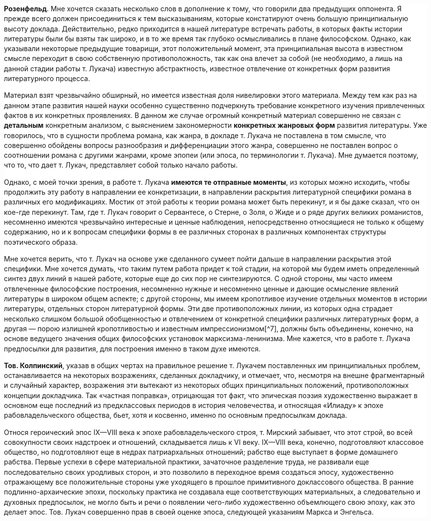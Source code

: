 __Розенфельд__. Мне хочется сказать несколько слов в дополнение к тому, что говорили два предыдущих оппонента. Я прежде всего должен присоединиться к тем высказываниям, которые констатируют очень большую принципиальную высоту доклада. Действительно, редко приходится в нашей литературе встречать работы, в которых факты истории литературы были бы взяты так широко, и в то же время так глубоко осмысливались в плане философском. Однако, как указывали некоторые предыдущие товарищи, этот положительный момент, эта принципиальная высота в известном смысле переходит в свою собственную противоположность, так как она влечет за собой (не необходимо, а лишь на данной стадии работы т. Лукача) известную абстрактность, известное отвлечение от конкретных форм развития литературного процесса.

Материал взят чрезвычайно обширный, но имеется известная доля нивелировки этого материала. Между тем как раз на данном этапе развития нашей науки особенно существенно подчеркнуть требование конкретного изучения привлеченных фактов в их конкретных проявлениях. В данном же случае огромный конкретный материал совершенно не связан с __детальным__ конкретным анализом, с выяснением закономерности __конкретных жанровых форм__ развития литературы. Уже говорилось, что в сущности проблема романа, как жанра, в докладе т. Лукача не поставлена в том смысле, что совершенно обойдены вопросы разнообразия и дифференциации этого жанра, совершенно не поставлен вопрос о соотношении романа с другими жанрами, кроме эпопеи (или эпоса, по терминологии т. Лукача). Мне думается поэтому, что то, что дает т. Лукач, представляет собой только начало работы.

Однако, с моей точки зрения, в работе т. Лукача __имеются те отправные моменты__, из которых можно исходить, чтобы продолжить эту работу в направлении ее конкретизации, в направлении раскрытия литературной специфики романа в различных его модификациях. Мостик от этой работы к теории романа может быть перекинут, и я бы даже сказал, что он кое-где перекинут. Там, где т. Лукач говорит о Сервантесе, о Стерне, о Золя, о Жиде и о ряде других великих романистов, несомненно имеются чрезвычайно интересные и ценные наблюдения, непосредственно относящиеся не только к общему содержанию, но и к вопросам специфики формы в ее различных сторонах в различных компонентах структуры поэтического образа.

Мне хочется верить, что т. Лукач на основе уже сделанного сумеет пойти дальше в направлении раскрытия этой специфики. Мне хочется думать, что таким путем работа придет к той стадии, на которой мы будем иметь определенный синтез двух линий в нашей работе, которые еще до сих пор не синтезируются. С одной стороны, мы часто имеем отвлеченные философские построения, несомненно нужные и несомненно ценные и дающие осмысление явлений литературы в широком общем аспекте; с другой стороны, мы имеем кропотливое изучение отдельных моментов в истории литературы, отдельных сторон литературной формы. Эти две противоположных линии, из которых одна страдает несколько слишком большой обобщенностью и отвлечением от конкретной специфики различных литературных форм, а другая — порою излишней кропотливостью и известным импрессионизмом[^7], должны быть объединены, конечно, на основе ведущего значения общих философских установок марксизма-ленинизма. Мне кажется, что в работе т. Лукача предпосылки для развития, для построения именно в таком духе имеются.

__Тов. Колпинский__, указав в общих чертах на правильное решение т. Лукачем поставленных им принципиальных проблем, останавливается на некоторых возражениях, сделанных докладчику, и отмечает, что, несмотря на внешне фрагментарный и случайный характер, возражения эти вытекают из некоторых общих принципиальных положений, противоположных концепции докладчика. Так «частная поправка», отрицающая тот факт, что эпическая поэзия художественно выражает в основном еще последний из предклассовых периодов в история человечества, и относящая «Илиаду» к эпохе рабовладельческого общества, бьет, хотя и косвенно, именно по основным предпосылкам доклада.

Относя героический эпос IX—VIII века к эпохе рабовладельческого строя, т. Мирский забывает, что этот строй, во всей совокупности своих надстроек и отношений, складывается лишь к VI веку. IX—VIII века, конечно, подготовляют классовое общество, но подготовляют еще в недрах патриархальных отношений; рабство еще выступает в форме домашнего рабства. Первые успехи в сфере материальной практики, зачаточное разделение труда, не развивали еще последовательно своих уродливых сторон, и это позволило в переходное время создаться эпосу, художественно отражающему все положительные стороны уже уходящего в прошлое примитивного доклассового общества. В ранние подлинно-архаические эпохи, поскольку практика не создавала еще соответствующих материальных, а следовательно и духовных предпосылок, не могло быть и речи о появлении чего-либо художественно объемлющего свою эпоху, как это делает эпос. Тов. Лукач совершенно прав в своей оценке эпоса, следующей указаниям Маркса и Энгельса.
